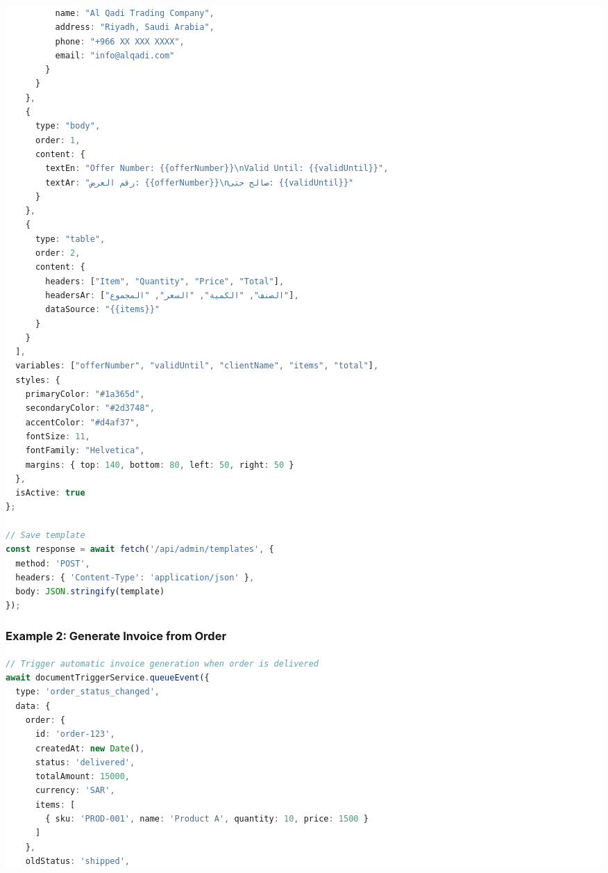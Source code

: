 ```typescript
          name: "Al Qadi Trading Company",
          address: "Riyadh, Saudi Arabia",
          phone: "+966 XX XXX XXXX",
          email: "info@alqadi.com"
        }
      }
    },
    {
      type: "body",
      order: 1,
      content: {
        textEn: "Offer Number: {{offerNumber}}\nValid Until: {{validUntil}}",
        textAr: "رقم العرض: {{offerNumber}}\nصالح حتى: {{validUntil}}"
      }
    },
    {
      type: "table",
      order: 2,
      content: {
        headers: ["Item", "Quantity", "Price", "Total"],
        headersAr: ["الصنف", "الكمية", "السعر", "المجموع"],
        dataSource: "{{items}}"
      }
    }
  ],
  variables: ["offerNumber", "validUntil", "clientName", "items", "total"],
  styles: {
    primaryColor: "#1a365d",
    secondaryColor: "#2d3748",
    accentColor: "#d4af37",
    fontSize: 11,
    fontFamily: "Helvetica",
    margins: { top: 140, bottom: 80, left: 50, right: 50 }
  },
  isActive: true
};

// Save template
const response = await fetch('/api/admin/templates', {
  method: 'POST',
  headers: { 'Content-Type': 'application/json' },
  body: JSON.stringify(template)
});
```

### Example 2: Generate Invoice from Order

```typescript
// Trigger automatic invoice generation when order is delivered
await documentTriggerService.queueEvent({
  type: 'order_status_changed',
  data: {
    order: {
      id: 'order-123',
      createdAt: new Date(),
      status: 'delivered',
      totalAmount: 15000,
      currency: 'SAR',
      items: [
        { sku: 'PROD-001', name: 'Product A', quantity: 10, price: 1500 }
      ]
    },
    oldStatus: 'shipped',
```